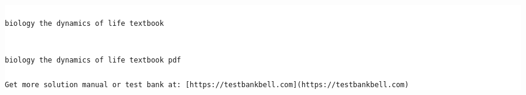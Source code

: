                                                                                                                                                                                                                                                                                                                                                                                                                                                                                                                                                                                                                biology the dynamics of life textbook
                                                                                                                                                                                                                                                                                                                                                                                                                                                                                                                                                                                                               
                                                                                                                                                                                                                                                                                                                                                                                                                                                                                                                                                                                                               biology the dynamics of life textbook pdf  
                                                                                                                                                                                                                                                                                                                                                                                                                                                                                                                                                                                                                Get more solution manual or test bank at: [https://testbankbell.com](https://testbankbell.com)
